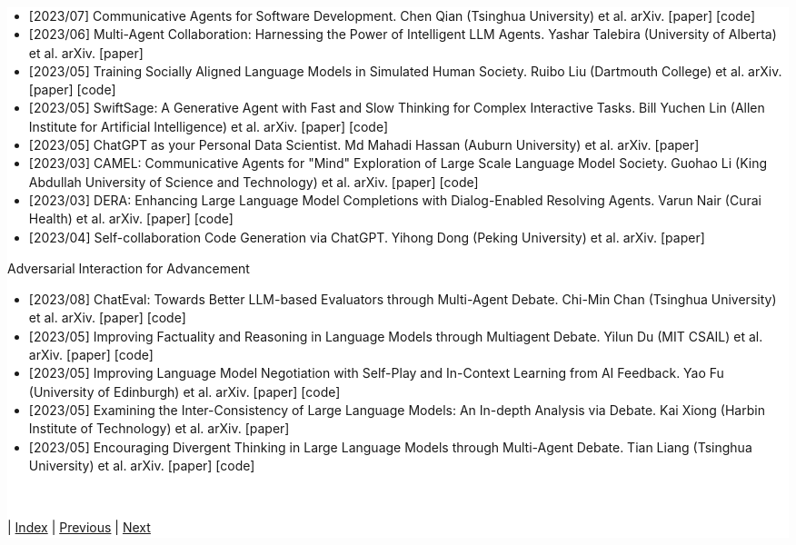 - [2023/07] Communicative Agents for Software Development. Chen Qian (Tsinghua University) et al. arXiv. [paper] [code]
- [2023/06] Multi-Agent Collaboration: Harnessing the Power of Intelligent LLM Agents. Yashar Talebira (University of Alberta) et al. arXiv. [paper]
- [2023/05] Training Socially Aligned Language Models in Simulated Human Society. Ruibo Liu (Dartmouth College) et al. arXiv. [paper] [code]
- [2023/05] SwiftSage: A Generative Agent with Fast and Slow Thinking for Complex Interactive Tasks. Bill Yuchen Lin (Allen Institute for Artificial Intelligence) et al. arXiv. [paper] [code]
- [2023/05] ChatGPT as your Personal Data Scientist. Md Mahadi Hassan (Auburn University) et al. arXiv. [paper]
- [2023/03] CAMEL: Communicative Agents for "Mind" Exploration of Large Scale Language Model Society. Guohao Li (King Abdullah University of Science and Technology) et al. arXiv. [paper] [code]
- [2023/03] DERA: Enhancing Large Language Model Completions with Dialog-Enabled Resolving Agents. Varun Nair (Curai Health) et al. arXiv. [paper] [code]
- [2023/04] Self-collaboration Code Generation via ChatGPT. Yihong Dong (Peking University) et al. arXiv. [paper]

Adversarial Interaction for Advancement
- [2023/08] ChatEval: Towards Better LLM-based Evaluators through Multi-Agent Debate. Chi-Min Chan (Tsinghua University) et al. arXiv. [paper] [code]
- [2023/05] Improving Factuality and Reasoning in Language Models through Multiagent Debate. Yilun Du (MIT CSAIL) et al. arXiv. [paper] [code]
- [2023/05] Improving Language Model Negotiation with Self-Play and In-Context Learning from AI Feedback. Yao Fu (University of Edinburgh) et al. arXiv. [paper] [code]
- [2023/05] Examining the Inter-Consistency of Large Language Models: An In-depth Analysis via Debate. Kai Xiong (Harbin Institute of Technology) et al. arXiv. [paper]
- [2023/05] Encouraging Divergent Thinking in Large Language Models through Multi-Agent Debate. Tian Liang (Tsinghua University) et al. arXiv. [paper] [code]

<br/>

| [Index](./) | [Previous](5-1-agent-dev) | [Next](5-5-grounding)

